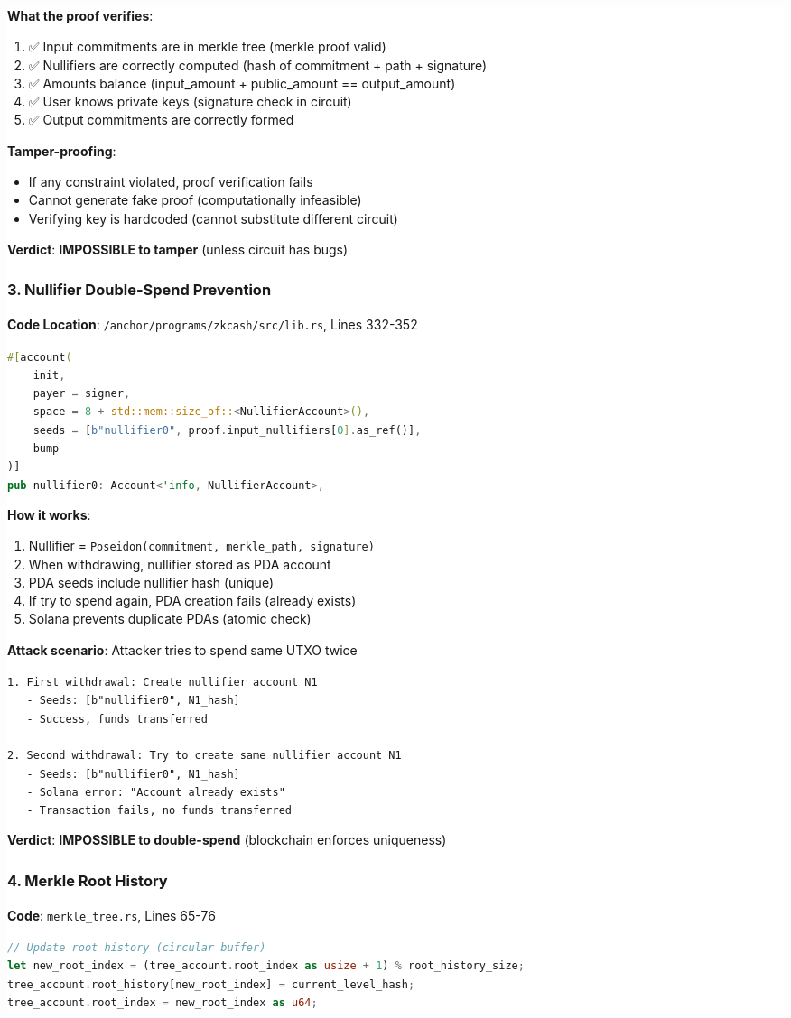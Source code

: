 
**What the proof verifies**:
1. ✅ Input commitments are in merkle tree (merkle proof valid)
2. ✅ Nullifiers are correctly computed (hash of commitment + path + signature)
3. ✅ Amounts balance (input_amount + public_amount == output_amount)
4. ✅ User knows private keys (signature check in circuit)
5. ✅ Output commitments are correctly formed

**Tamper-proofing**:
- If any constraint violated, proof verification fails
- Cannot generate fake proof (computationally infeasible)
- Verifying key is hardcoded (cannot substitute different circuit)

**Verdict**: **IMPOSSIBLE to tamper** (unless circuit has bugs)

### 3. Nullifier Double-Spend Prevention

**Code Location**: `/anchor/programs/zkcash/src/lib.rs`, Lines 332-352

```rust
#[account(
    init,
    payer = signer,
    space = 8 + std::mem::size_of::<NullifierAccount>(),
    seeds = [b"nullifier0", proof.input_nullifiers[0].as_ref()],
    bump
)]
pub nullifier0: Account<'info, NullifierAccount>,
```

**How it works**:
1. Nullifier = `Poseidon(commitment, merkle_path, signature)`
2. When withdrawing, nullifier stored as PDA account
3. PDA seeds include nullifier hash (unique)
4. If try to spend again, PDA creation fails (already exists)
5. Solana prevents duplicate PDAs (atomic check)

**Attack scenario**: Attacker tries to spend same UTXO twice
```
1. First withdrawal: Create nullifier account N1
   - Seeds: [b"nullifier0", N1_hash]
   - Success, funds transferred

2. Second withdrawal: Try to create same nullifier account N1
   - Seeds: [b"nullifier0", N1_hash]
   - Solana error: "Account already exists"
   - Transaction fails, no funds transferred
```

**Verdict**: **IMPOSSIBLE to double-spend** (blockchain enforces uniqueness)

### 4. Merkle Root History

**Code**: `merkle_tree.rs`, Lines 65-76

```rust
// Update root history (circular buffer)
let new_root_index = (tree_account.root_index as usize + 1) % root_history_size;
tree_account.root_history[new_root_index] = current_level_hash;
tree_account.root_index = new_root_index as u64;
```

